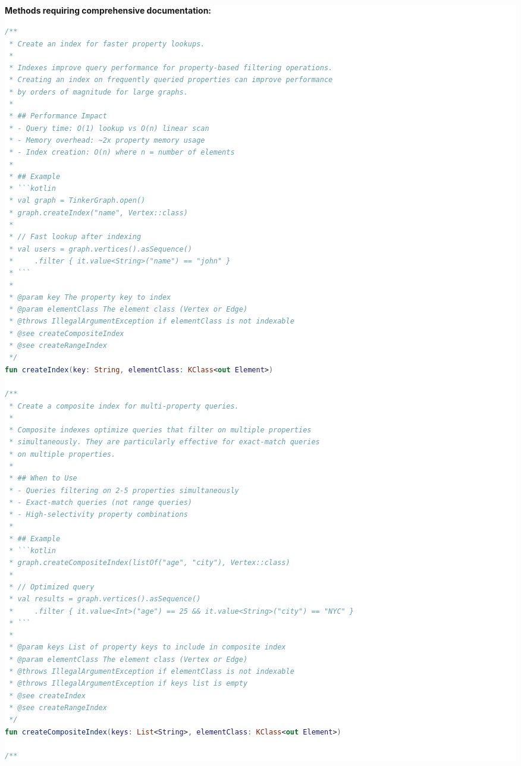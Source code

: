**Methods requiring comprehensive documentation:**

```kotlin
/**
 * Create an index for faster property lookups.
 * 
 * Indexes improve query performance for property-based filtering operations.
 * Creating an index on frequently queried properties can improve performance
 * by orders of magnitude for large graphs.
 * 
 * ## Performance Impact
 * - Query time: O(1) lookup vs O(n) linear scan
 * - Memory overhead: ~2x property memory usage
 * - Index creation: O(n) where n = number of elements
 * 
 * ## Example
 * ```kotlin
 * val graph = TinkerGraph.open()
 * graph.createIndex("name", Vertex::class)
 * 
 * // Fast lookup after indexing
 * val users = graph.vertices().asSequence()
 *     .filter { it.value<String>("name") == "john" }
 * ```
 * 
 * @param key The property key to index
 * @param elementClass The element class (Vertex or Edge)
 * @throws IllegalArgumentException if elementClass is not indexable
 * @see createCompositeIndex
 * @see createRangeIndex
 */
fun createIndex(key: String, elementClass: KClass<out Element>)

/**
 * Create a composite index for multi-property queries.
 * 
 * Composite indexes optimize queries that filter on multiple properties
 * simultaneously. They are particularly effective for exact-match queries
 * on multiple properties.
 * 
 * ## When to Use
 * - Queries filtering on 2-5 properties simultaneously
 * - Exact-match queries (not range queries)
 * - High-selectivity property combinations
 * 
 * ## Example
 * ```kotlin
 * graph.createCompositeIndex(listOf("age", "city"), Vertex::class)
 * 
 * // Optimized query
 * val results = graph.vertices().asSequence()
 *     .filter { it.value<Int>("age") == 25 && it.value<String>("city") == "NYC" }
 * ```
 * 
 * @param keys List of property keys to include in composite index
 * @param elementClass The element class (Vertex or Edge)
 * @throws IllegalArgumentException if elementClass is not indexable
 * @throws IllegalArgumentException if keys list is empty
 * @see createIndex
 * @see createRangeIndex
 */
fun createCompositeIndex(keys: List<String>, elementClass: KClass<out Element>)

/**
```